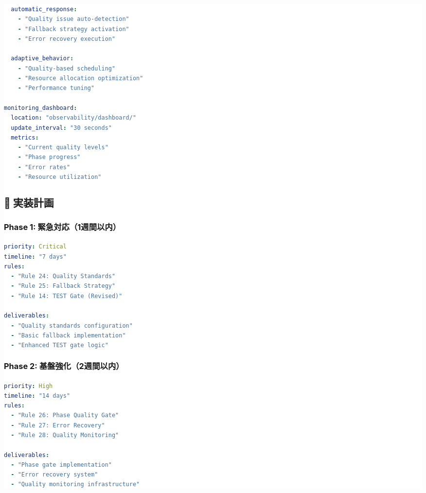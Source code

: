 ```yaml
  automatic_response:
    - "Quality issue auto-detection"
    - "Fallback strategy activation"
    - "Error recovery execution"
  
  adaptive_behavior:
    - "Quality-based scheduling"
    - "Resource allocation optimization"
    - "Performance tuning"

monitoring_dashboard:
  location: "observability/dashboard/"
  update_interval: "30 seconds"
  metrics:
    - "Current quality levels"
    - "Phase progress"
    - "Error rates"
    - "Resource utilization"
```

## 🚀 実装計画

### Phase 1: 緊急対応（1週間以内）
```yaml
priority: Critical
timeline: "7 days"
rules:
  - "Rule 24: Quality Standards"
  - "Rule 25: Fallback Strategy"
  - "Rule 14: TEST Gate (Revised)"

deliverables:
  - "Quality standards configuration"
  - "Basic fallback implementation"
  - "Enhanced TEST gate logic"
```

### Phase 2: 基盤強化（2週間以内）
```yaml
priority: High
timeline: "14 days"
rules:
  - "Rule 26: Phase Quality Gate"
  - "Rule 27: Error Recovery"
  - "Rule 28: Quality Monitoring"

deliverables:
  - "Phase gate implementation"
  - "Error recovery system"
  - "Quality monitoring infrastructure"
```
